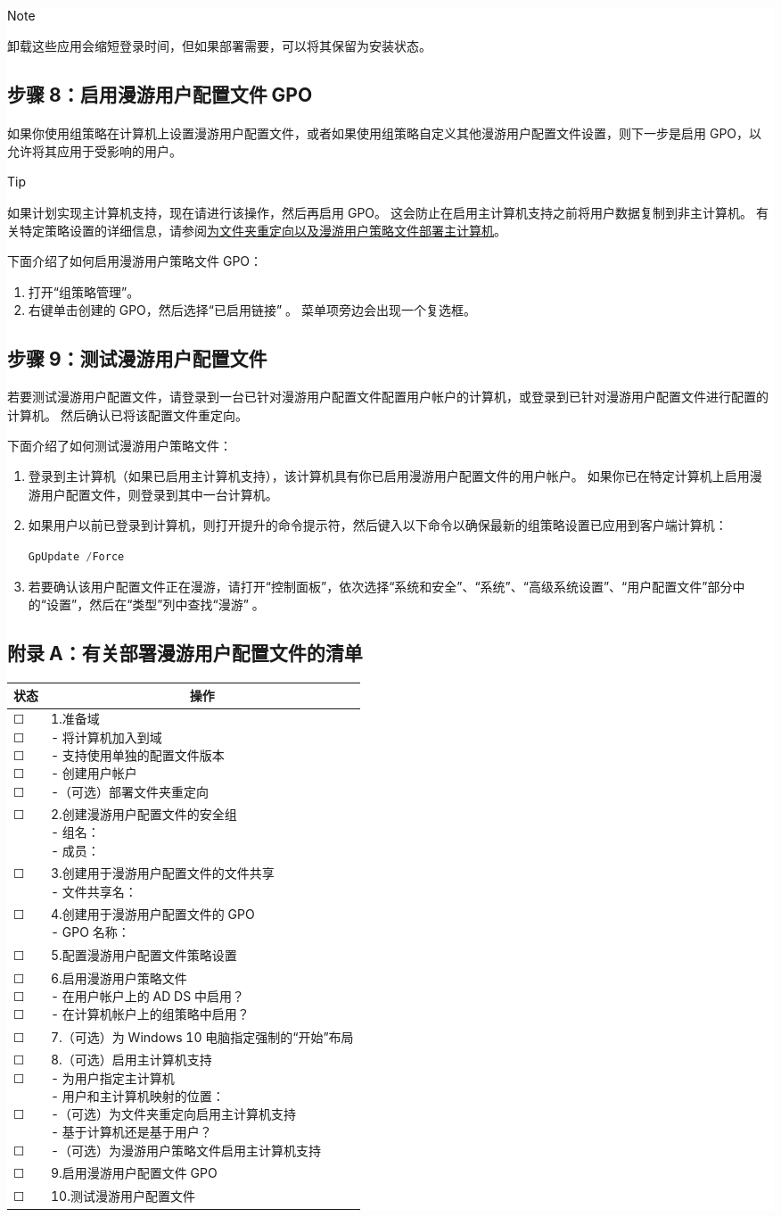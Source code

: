 >[!NOTE]
>卸载这些应用会缩短登录时间，但如果部署需要，可以将其保留为安装状态。

## <a name="step-8-enable-the-roaming-user-profiles-gpo"></a>步骤 8：启用漫游用户配置文件 GPO

如果你使用组策略在计算机上设置漫游用户配置文件，或者如果使用组策略自定义其他漫游用户配置文件设置，则下一步是启用 GPO，以允许将其应用于受影响的用户。

>[!TIP]
>如果计划实现主计算机支持，现在请进行该操作，然后再启用 GPO。 这会防止在启用主计算机支持之前将用户数据复制到非主计算机。 有关特定策略设置的详细信息，请参阅[为文件夹重定向以及漫游用户策略文件部署主计算机](deploy-primary-computers.md)。

下面介绍了如何启用漫游用户策略文件 GPO：

1. 打开“组策略管理”。
2. 右键单击创建的 GPO，然后选择“已启用链接”  。 菜单项旁边会出现一个复选框。

## <a name="step-9-test-roaming-user-profiles"></a>步骤 9：测试漫游用户配置文件

若要测试漫游用户配置文件，请登录到一台已针对漫游用户配置文件配置用户帐户的计算机，或登录到已针对漫游用户配置文件进行配置的计算机。 然后确认已将该配置文件重定向。

下面介绍了如何测试漫游用户策略文件：

1. 登录到主计算机（如果已启用主计算机支持），该计算机具有你已启用漫游用户配置文件的用户帐户。 如果你已在特定计算机上启用漫游用户配置文件，则登录到其中一台计算机。
2. 如果用户以前已登录到计算机，则打开提升的命令提示符，然后键入以下命令以确保最新的组策略设置已应用到客户端计算机：
    
    ```PowerShell
    GpUpdate /Force
    ```
3. 若要确认该用户配置文件正在漫游，请打开“控制面板”，依次选择“系统和安全”、“系统”、“高级系统设置”、“用户配置文件”部分中的“设置”，然后在“类型”列中查找“漫游”        。

## <a name="appendix-a-checklist-for-deploying-roaming-user-profiles"></a>附录 A：有关部署漫游用户配置文件的清单

| 状态                     | 操作                                                |
| ---                        | ------                                                |
| ☐<br>☐<br>☐<br>☐<br>☐   | 1.准备域<br>- 将计算机加入到域<br>- 支持使用单独的配置文件版本<br>- 创建用户帐户<br>-（可选）部署文件夹重定向 |
| ☐<br><br><br>             | 2.创建漫游用户配置文件的安全组<br>- 组名：<br>- 成员： |
| ☐<br><br>                 | 3.创建用于漫游用户配置文件的文件共享<br>- 文件共享名： |
| ☐<br><br>                 | 4.创建用于漫游用户配置文件的 GPO<br>- GPO 名称：|
| ☐                         | 5.配置漫游用户配置文件策略设置    |
| ☐<br>☐<br>☐              | 6.启用漫游用户策略文件<br>- 在用户帐户上的 AD DS 中启用？<br>- 在计算机帐户上的组策略中启用？<br> |
| ☐                         | 7.（可选）为 Windows 10 电脑指定强制的“开始”布局 |
| ☐<br>☐<br><br>☐<br><br>☐ | 8.（可选）启用主计算机支持<br>- 为用户指定主计算机<br>- 用户和主计算机映射的位置：<br>-（可选）为文件夹重定向启用主计算机支持<br>- 基于计算机还是基于用户？<br>-（可选）为漫游用户策略文件启用主计算机支持 |
| ☐                        | 9.启用漫游用户配置文件 GPO                |
| ☐                        | 10.测试漫游用户配置文件                         |
